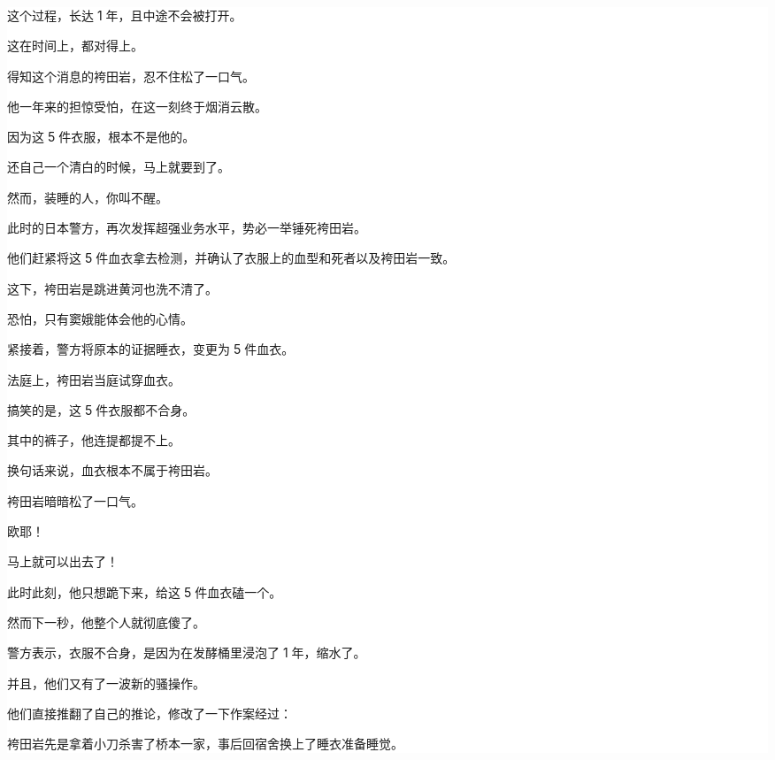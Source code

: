 这个过程，长达 1 年，且中途不会被打开。


这在时间上，都对得上。


得知这个消息的袴田岩，忍不住松了一口气。


他一年来的担惊受怕，在这一刻终于烟消云散。


因为这 5 件衣服，根本不是他的。


还自己一个清白的时候，马上就要到了。


然而，装睡的人，你叫不醒。


此时的日本警方，再次发挥超强业务水平，势必一举锤死袴田岩。


他们赶紧将这 5 件血衣拿去检测，并确认了衣服上的血型和死者以及袴田岩一致。


这下，袴田岩是跳进黄河也洗不清了。


恐怕，只有窦娥能体会他的心情。


紧接着，警方将原本的证据睡衣，变更为 5 件血衣。


法庭上，袴田岩当庭试穿血衣。


搞笑的是，这 5 件衣服都不合身。


其中的裤子，他连提都提不上。


换句话来说，血衣根本不属于袴田岩。


袴田岩暗暗松了一口气。


欧耶！


马上就可以出去了！


此时此刻，他只想跪下来，给这 5 件血衣磕一个。


然而下一秒，他整个人就彻底傻了。


警方表示，衣服不合身，是因为在发酵桶里浸泡了 1 年，缩水了。


并且，他们又有了一波新的骚操作。


他们直接推翻了自己的推论，修改了一下作案经过：


袴田岩先是拿着小刀杀害了桥本一家，事后回宿舍换上了睡衣准备睡觉。
